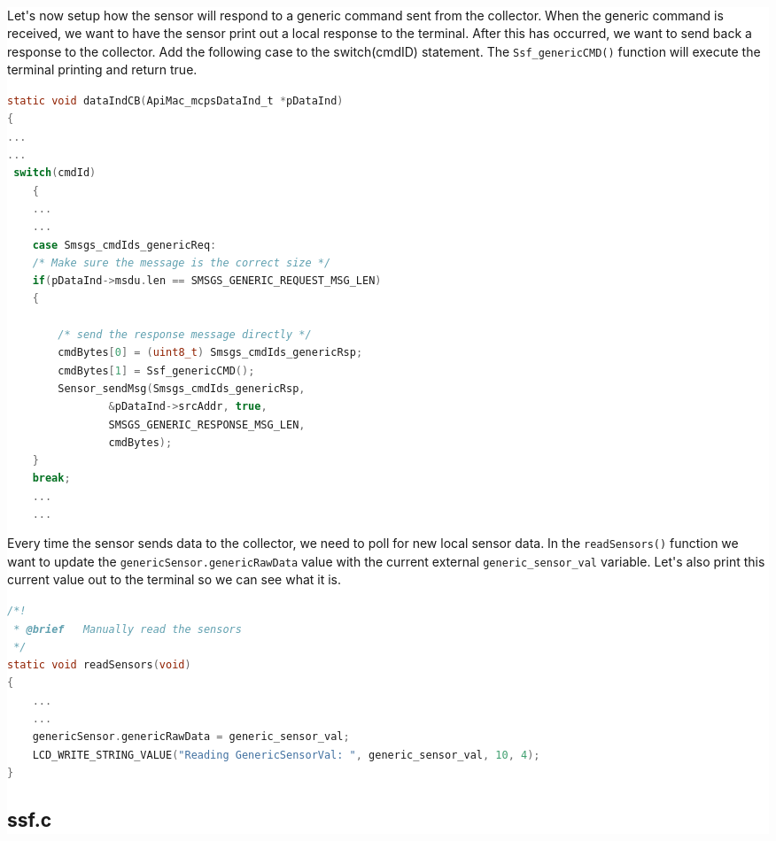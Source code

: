 Let's now setup how the sensor will respond to a generic command sent from the collector. When the generic command is received, we want to have the sensor print out a local response to the terminal. After this has occurred, we want to send back a response to the collector. Add the following case to the switch(cmdID) statement. The `Ssf_genericCMD()` function will execute the terminal printing and return true.   

```c
static void dataIndCB(ApiMac_mcpsDataInd_t *pDataInd)
{
...
...
 switch(cmdId)
    {
    ...
    ...
    case Smsgs_cmdIds_genericReq:
    /* Make sure the message is the correct size */
    if(pDataInd->msdu.len == SMSGS_GENERIC_REQUEST_MSG_LEN)
    {

        /* send the response message directly */
        cmdBytes[0] = (uint8_t) Smsgs_cmdIds_genericRsp;
        cmdBytes[1] = Ssf_genericCMD();
        Sensor_sendMsg(Smsgs_cmdIds_genericRsp,
                &pDataInd->srcAddr, true,
                SMSGS_GENERIC_RESPONSE_MSG_LEN,
                cmdBytes);
    }
    break;
    ...
    ...
```

Every time the sensor sends data to the collector, we need to poll for new local sensor data. In the `readSensors()` function we want to update the `genericSensor.genericRawData` value with the current external `generic_sensor_val` variable. Let's also print this current value out to the terminal so we can see what it is.

```c
/*!
 * @brief   Manually read the sensors
 */
static void readSensors(void)
{
    ...
    ...
    genericSensor.genericRawData = generic_sensor_val;
    LCD_WRITE_STRING_VALUE("Reading GenericSensorVal: ", generic_sensor_val, 10, 4);
}
```


## ssf.c
